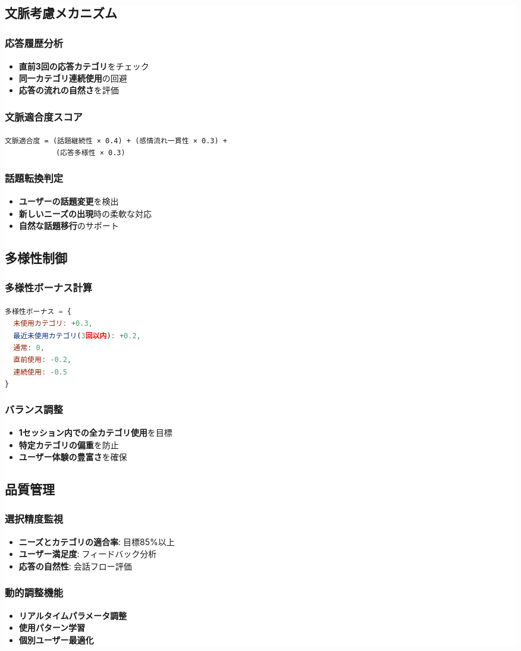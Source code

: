 ## 文脈考慮メカニズム

### 応答履歴分析
- **直前3回の応答カテゴリ**をチェック
- **同一カテゴリ連続使用**の回避
- **応答の流れの自然さ**を評価

### 文脈適合度スコア
```
文脈適合度 = (話題継続性 × 0.4) + (感情流れ一貫性 × 0.3) + 
            (応答多様性 × 0.3)
```

### 話題転換判定
- **ユーザーの話題変更**を検出
- **新しいニーズの出現**時の柔軟な対応
- **自然な話題移行**のサポート

## 多様性制御

### 多様性ボーナス計算
```javascript
多様性ボーナス = {
  未使用カテゴリ: +0.3,
  最近未使用カテゴリ(3回以内): +0.2,
  通常: 0,
  直前使用: -0.2,
  連続使用: -0.5
}
```

### バランス調整
- **1セッション内での全カテゴリ使用**を目標
- **特定カテゴリの偏重**を防止
- **ユーザー体験の豊富さ**を確保

## 品質管理

### 選択精度監視
- **ニーズとカテゴリの適合率**: 目標85%以上
- **ユーザー満足度**: フィードバック分析
- **応答の自然性**: 会話フロー評価

### 動的調整機能
- **リアルタイムパラメータ調整**
- **使用パターン学習**
- **個別ユーザー最適化**
